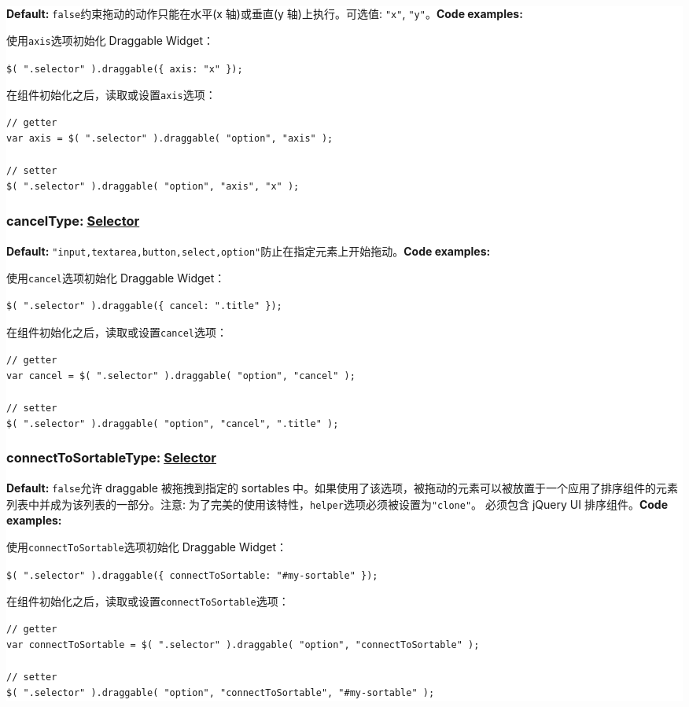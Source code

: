 **Default:** `false`约束拖动的动作只能在水平(x 轴)或垂直(y 轴)上执行。可选值: `"x"`, `"y"`。**Code examples:**

使用`axis`选项初始化 Draggable Widget：

```
$( ".selector" ).draggable({ axis: "x" }); 
```

在组件初始化之后，读取或设置`axis`选项：

```
// getter
var axis = $( ".selector" ).draggable( "option", "axis" );

// setter
$( ".selector" ).draggable( "option", "axis", "x" ); 
```

### cancel**Type:** [Selector](http://api.jquery.com/Types/#Selector)

**Default:** `"input,textarea,button,select,option"`防止在指定元素上开始拖动。**Code examples:**

使用`cancel`选项初始化 Draggable Widget：

```
$( ".selector" ).draggable({ cancel: ".title" }); 
```

在组件初始化之后，读取或设置`cancel`选项：

```
// getter
var cancel = $( ".selector" ).draggable( "option", "cancel" );

// setter
$( ".selector" ).draggable( "option", "cancel", ".title" ); 
```

### connectToSortable**Type:** [Selector](http://api.jquery.com/Types/#Selector)

**Default:** `false`允许 draggable 被拖拽到指定的 sortables 中。如果使用了该选项，被拖动的元素可以被放置于一个应用了排序组件的元素列表中并成为该列表的一部分。注意: 为了完美的使用该特性，`helper`选项必须被设置为`"clone"`。 必须包含 jQuery UI 排序组件。**Code examples:**

使用`connectToSortable`选项初始化 Draggable Widget：

```
$( ".selector" ).draggable({ connectToSortable: "#my-sortable" }); 
```

在组件初始化之后，读取或设置`connectToSortable`选项：

```
// getter
var connectToSortable = $( ".selector" ).draggable( "option", "connectToSortable" );

// setter
$( ".selector" ).draggable( "option", "connectToSortable", "#my-sortable" ); 
```

